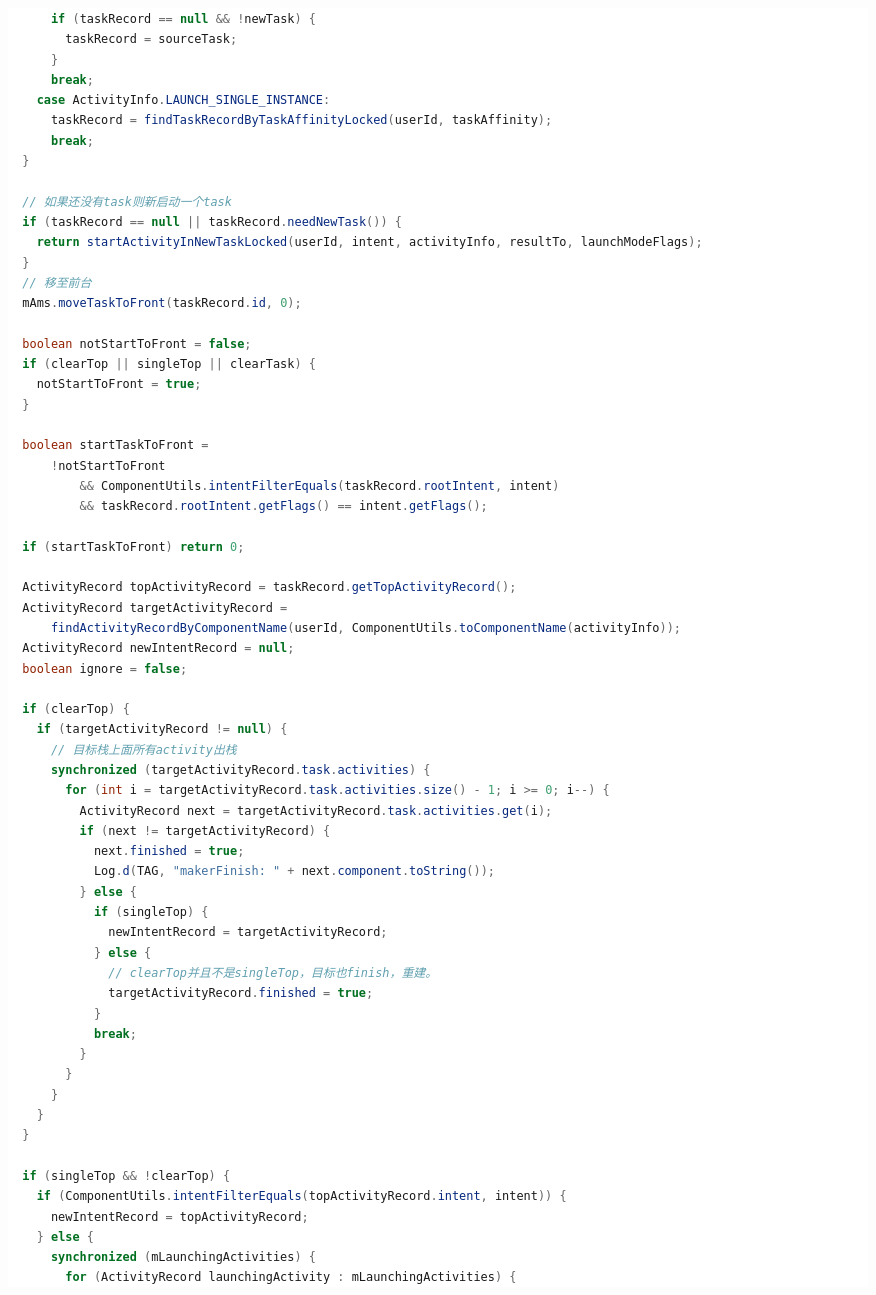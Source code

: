 ```java
      if (taskRecord == null && !newTask) {  
        taskRecord = sourceTask;  
      }  
      break;  
    case ActivityInfo.LAUNCH_SINGLE_INSTANCE:  
      taskRecord = findTaskRecordByTaskAffinityLocked(userId, taskAffinity);  
      break;  
  }  
  
  // 如果还没有task则新启动一个task  
  if (taskRecord == null || taskRecord.needNewTask()) {  
    return startActivityInNewTaskLocked(userId, intent, activityInfo, resultTo, launchModeFlags);  
  }  
  // 移至前台  
  mAms.moveTaskToFront(taskRecord.id, 0);  
  
  boolean notStartToFront = false;  
  if (clearTop || singleTop || clearTask) {  
    notStartToFront = true;  
  }  
  
  boolean startTaskToFront =  
      !notStartToFront  
          && ComponentUtils.intentFilterEquals(taskRecord.rootIntent, intent)  
          && taskRecord.rootIntent.getFlags() == intent.getFlags();  
  
  if (startTaskToFront) return 0;  
  
  ActivityRecord topActivityRecord = taskRecord.getTopActivityRecord();  
  ActivityRecord targetActivityRecord =  
      findActivityRecordByComponentName(userId, ComponentUtils.toComponentName(activityInfo));  
  ActivityRecord newIntentRecord = null;  
  boolean ignore = false;  
  
  if (clearTop) {  
    if (targetActivityRecord != null) {  
      // 目标栈上面所有activity出栈  
      synchronized (targetActivityRecord.task.activities) {  
        for (int i = targetActivityRecord.task.activities.size() - 1; i >= 0; i--) {  
          ActivityRecord next = targetActivityRecord.task.activities.get(i);  
          if (next != targetActivityRecord) {  
            next.finished = true;  
            Log.d(TAG, "makerFinish: " + next.component.toString());  
          } else {  
            if (singleTop) {  
              newIntentRecord = targetActivityRecord;  
            } else {  
              // clearTop并且不是singleTop，目标也finish，重建。  
              targetActivityRecord.finished = true;  
            }  
            break;  
          }  
        }  
      }  
    }  
  }  
  
  if (singleTop && !clearTop) {  
    if (ComponentUtils.intentFilterEquals(topActivityRecord.intent, intent)) {  
      newIntentRecord = topActivityRecord;  
    } else {  
      synchronized (mLaunchingActivities) {  
        for (ActivityRecord launchingActivity : mLaunchingActivities) {  
```